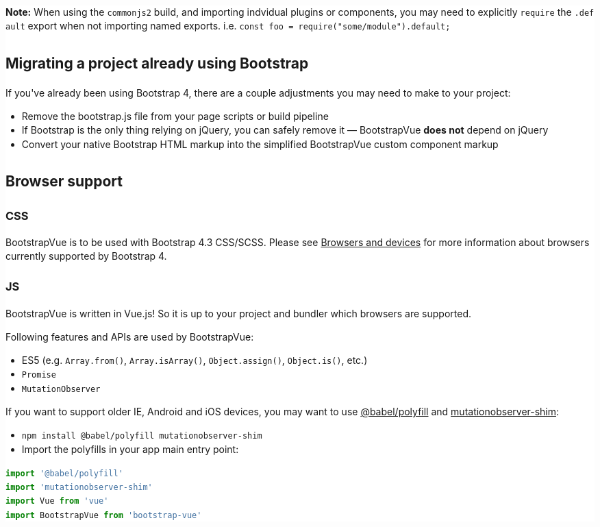 <div class="alert alert-info">
  <p class="mb-0">
    <strong>Note:</strong> When using the <code>commonjs2</code> build, and importing indvidual
    plugins or components, you may need to explicitly <code>require</code> the
    <code>.default</code> export when not importing named exports. i.e.
    <code class="text-nowrap">const foo = require("some/module").default;</code>
  </p>
</div>

## Migrating a project already using Bootstrap

If you've already been using Bootstrap 4, there are a couple adjustments you may need to make to
your project:

- Remove the bootstrap.js file from your page scripts or build pipeline
- If Bootstrap is the only thing relying on jQuery, you can safely remove it — BootstrapVue **does
  not** depend on jQuery
- Convert your native Bootstrap HTML markup into the simplified BootstrapVue custom component markup

## Browser support

### CSS

BootstrapVue is to be used with Bootstrap 4.3 CSS/SCSS. Please see
[Browsers and devices](https://getbootstrap.com/docs/4.3/getting-started/browsers-devices) for more
information about browsers currently supported by Bootstrap 4.

### JS

BootstrapVue is written in Vue.js! So it is up to your project and bundler which browsers are
supported.

Following features and APIs are used by BootstrapVue:

- ES5 (e.g. `Array.from()`, `Array.isArray()`, `Object.assign()`, `Object.is()`, etc.)
- `Promise`
- `MutationObserver`

If you want to support older IE, Android and iOS devices, you may want to use
[@babel/polyfill](https://babeljs.io/docs/en/babel-polyfill/) and
[mutationobserver-shim](https://www.npmjs.com/package/mutationobserver-shim):

- `npm install @babel/polyfill mutationobserver-shim`
- Import the polyfills in your app main entry point:



```js
import '@babel/polyfill'
import 'mutationobserver-shim'
import Vue from 'vue'
import BootstrapVue from 'bootstrap-vue'
```

